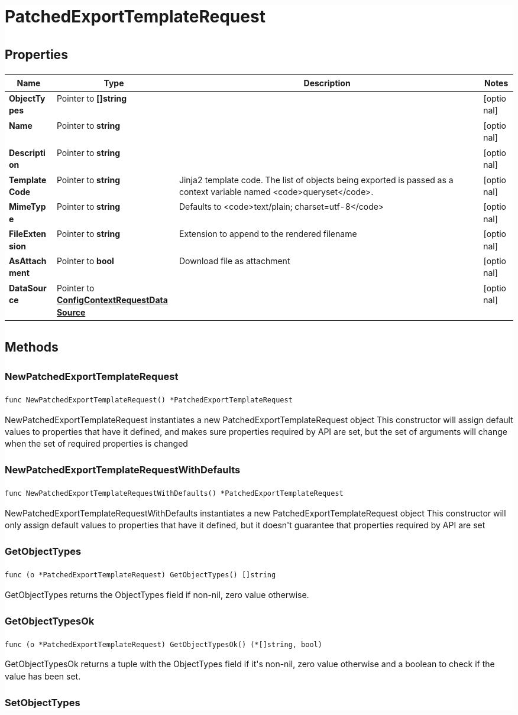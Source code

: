 # PatchedExportTemplateRequest

## Properties

Name | Type | Description | Notes
------------ | ------------- | ------------- | -------------
**ObjectTypes** | Pointer to **[]string** |  | [optional] 
**Name** | Pointer to **string** |  | [optional] 
**Description** | Pointer to **string** |  | [optional] 
**TemplateCode** | Pointer to **string** | Jinja2 template code. The list of objects being exported is passed as a context variable named &lt;code&gt;queryset&lt;/code&gt;. | [optional] 
**MimeType** | Pointer to **string** | Defaults to &lt;code&gt;text/plain; charset&#x3D;utf-8&lt;/code&gt; | [optional] 
**FileExtension** | Pointer to **string** | Extension to append to the rendered filename | [optional] 
**AsAttachment** | Pointer to **bool** | Download file as attachment | [optional] 
**DataSource** | Pointer to [**ConfigContextRequestDataSource**](ConfigContextRequestDataSource.md) |  | [optional] 

## Methods

### NewPatchedExportTemplateRequest

`func NewPatchedExportTemplateRequest() *PatchedExportTemplateRequest`

NewPatchedExportTemplateRequest instantiates a new PatchedExportTemplateRequest object
This constructor will assign default values to properties that have it defined,
and makes sure properties required by API are set, but the set of arguments
will change when the set of required properties is changed

### NewPatchedExportTemplateRequestWithDefaults

`func NewPatchedExportTemplateRequestWithDefaults() *PatchedExportTemplateRequest`

NewPatchedExportTemplateRequestWithDefaults instantiates a new PatchedExportTemplateRequest object
This constructor will only assign default values to properties that have it defined,
but it doesn't guarantee that properties required by API are set

### GetObjectTypes

`func (o *PatchedExportTemplateRequest) GetObjectTypes() []string`

GetObjectTypes returns the ObjectTypes field if non-nil, zero value otherwise.

### GetObjectTypesOk

`func (o *PatchedExportTemplateRequest) GetObjectTypesOk() (*[]string, bool)`

GetObjectTypesOk returns a tuple with the ObjectTypes field if it's non-nil, zero value otherwise
and a boolean to check if the value has been set.

### SetObjectTypes
